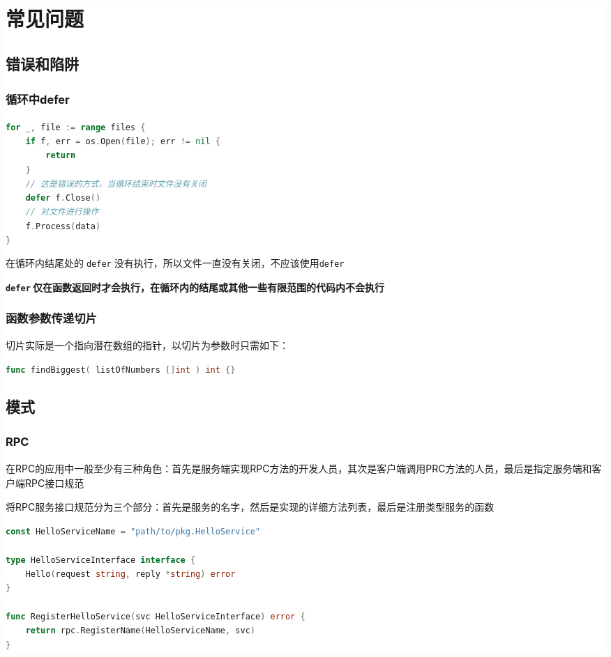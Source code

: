 ```go
```

# 常见问题

## 错误和陷阱

### 循环中defer

```go
for _, file := range files {
    if f, err = os.Open(file); err != nil {
        return
    }
    // 这是错误的方式，当循环结束时文件没有关闭
    defer f.Close()
    // 对文件进行操作
    f.Process(data)
}

```

在循环内结尾处的 `defer` 没有执行，所以文件一直没有关闭，不应该使用`defer`

**`defer` 仅在函数返回时才会执行，在循环内的结尾或其他一些有限范围的代码内不会执行**

### 函数参数传递切片

切片实际是一个指向潜在数组的指针，以切片为参数时只需如下：

```go
func findBiggest( listOfNumbers []int ) int {}

```

## 模式

### RPC

在RPC的应用中一般至少有三种角色：首先是服务端实现RPC方法的开发人员，其次是客户端调用PRC方法的人员，最后是指定服务端和客户端RPC接口规范

将RPC服务接口规范分为三个部分：首先是服务的名字，然后是实现的详细方法列表，最后是注册类型服务的函数

```go
const HelloServiceName = "path/to/pkg.HelloService"

type HelloServiceInterface interface {
	Hello(request string, reply *string) error
}

func RegisterHelloService(svc HelloServiceInterface) error {
	return rpc.RegisterName(HelloServiceName, svc)
}

```
